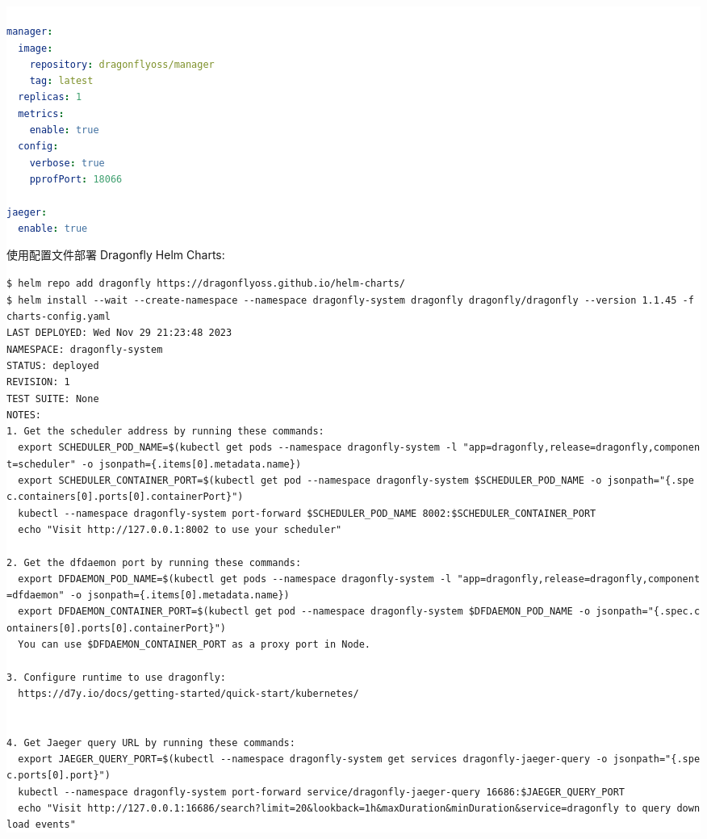```yaml

manager:
  image:
    repository: dragonflyoss/manager
    tag: latest
  replicas: 1
  metrics:
    enable: true
  config:
    verbose: true
    pprofPort: 18066

jaeger:
  enable: true
```

使用配置文件部署 Dragonfly Helm Charts:



```shell
$ helm repo add dragonfly https://dragonflyoss.github.io/helm-charts/
$ helm install --wait --create-namespace --namespace dragonfly-system dragonfly dragonfly/dragonfly --version 1.1.45 -f charts-config.yaml
LAST DEPLOYED: Wed Nov 29 21:23:48 2023
NAMESPACE: dragonfly-system
STATUS: deployed
REVISION: 1
TEST SUITE: None
NOTES:
1. Get the scheduler address by running these commands:
  export SCHEDULER_POD_NAME=$(kubectl get pods --namespace dragonfly-system -l "app=dragonfly,release=dragonfly,component=scheduler" -o jsonpath={.items[0].metadata.name})
  export SCHEDULER_CONTAINER_PORT=$(kubectl get pod --namespace dragonfly-system $SCHEDULER_POD_NAME -o jsonpath="{.spec.containers[0].ports[0].containerPort}")
  kubectl --namespace dragonfly-system port-forward $SCHEDULER_POD_NAME 8002:$SCHEDULER_CONTAINER_PORT
  echo "Visit http://127.0.0.1:8002 to use your scheduler"

2. Get the dfdaemon port by running these commands:
  export DFDAEMON_POD_NAME=$(kubectl get pods --namespace dragonfly-system -l "app=dragonfly,release=dragonfly,component=dfdaemon" -o jsonpath={.items[0].metadata.name})
  export DFDAEMON_CONTAINER_PORT=$(kubectl get pod --namespace dragonfly-system $DFDAEMON_POD_NAME -o jsonpath="{.spec.containers[0].ports[0].containerPort}")
  You can use $DFDAEMON_CONTAINER_PORT as a proxy port in Node.

3. Configure runtime to use dragonfly:
  https://d7y.io/docs/getting-started/quick-start/kubernetes/


4. Get Jaeger query URL by running these commands:
  export JAEGER_QUERY_PORT=$(kubectl --namespace dragonfly-system get services dragonfly-jaeger-query -o jsonpath="{.spec.ports[0].port}")
  kubectl --namespace dragonfly-system port-forward service/dragonfly-jaeger-query 16686:$JAEGER_QUERY_PORT
  echo "Visit http://127.0.0.1:16686/search?limit=20&lookback=1h&maxDuration&minDuration&service=dragonfly to query download events"
```
